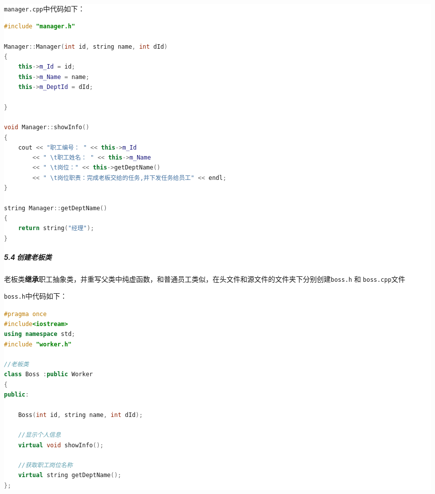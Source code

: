 `manager.cpp`中代码如下：

```c++
#include "manager.h"

Manager::Manager(int id, string name, int dId)
{
    this->m_Id = id;
    this->m_Name = name;
    this->m_DeptId = dId;

}

void Manager::showInfo()
{
    cout << "职工编号： " << this->m_Id
        << " \t职工姓名： " << this->m_Name
        << " \t岗位：" << this->getDeptName()
        << " \t岗位职责：完成老板交给的任务,并下发任务给员工" << endl;
}

string Manager::getDeptName()
{
    return string("经理");
}
```

##### 5.4 创建老板类

老板类**继承**职工抽象类，并重写父类中纯虚函数，和普通员工类似，在头文件和源文件的文件夹下分别创建`boss.h` 和 `boss.cpp`文件

`boss.h`中代码如下：

```c++
#pragma once
#include<iostream>
using namespace std;
#include "worker.h"

//老板类
class Boss :public Worker
{
public:

    Boss(int id, string name, int dId);

    //显示个人信息
    virtual void showInfo();

    //获取职工岗位名称
    virtual string getDeptName();
};
```
